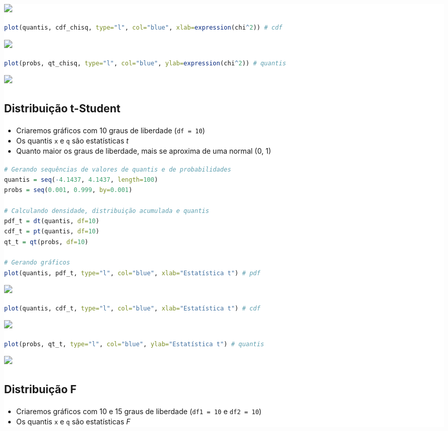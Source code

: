 <img src="/project/rec2301/chapter6/_index_files/figure-html/unnamed-chunk-4-1.png" width="672" />

```r
plot(quantis, cdf_chisq, type="l", col="blue", xlab=expression(chi^2)) # cdf
```

<img src="/project/rec2301/chapter6/_index_files/figure-html/unnamed-chunk-4-2.png" width="672" />

```r
plot(probs, qt_chisq, type="l", col="blue", ylab=expression(chi^2)) # quantis
```

<img src="/project/rec2301/chapter6/_index_files/figure-html/unnamed-chunk-4-3.png" width="672" />


## Distribuição t-Student
- Criaremos gráficos com 10 graus de liberdade (`df = 10`)
- Os quantis `x` e `q` são estatísticas _t_
- Quanto maior os graus de liberdade, mais se aproxima de uma normal (0, 1)


```r
# Gerando sequências de valores de quantis e de probabilidades
quantis = seq(-4.1437, 4.1437, length=100)
probs = seq(0.001, 0.999, by=0.001)

# Calculando densidade, distribuição acumulada e quantis
pdf_t = dt(quantis, df=10)
cdf_t = pt(quantis, df=10)
qt_t = qt(probs, df=10)

# Gerando gráficos
plot(quantis, pdf_t, type="l", col="blue", xlab="Estatística t") # pdf
```

<img src="/project/rec2301/chapter6/_index_files/figure-html/unnamed-chunk-5-1.png" width="672" />

```r
plot(quantis, cdf_t, type="l", col="blue", xlab="Estatística t") # cdf
```

<img src="/project/rec2301/chapter6/_index_files/figure-html/unnamed-chunk-5-2.png" width="672" />

```r
plot(probs, qt_t, type="l", col="blue", ylab="Estatística t") # quantis
```

<img src="/project/rec2301/chapter6/_index_files/figure-html/unnamed-chunk-5-3.png" width="672" />



## Distribuição F
- Criaremos gráficos com 10 e 15 graus de liberdade (`df1 = 10` e `df2 = 10`)
- Os quantis `x` e `q` são estatísticas _F_
